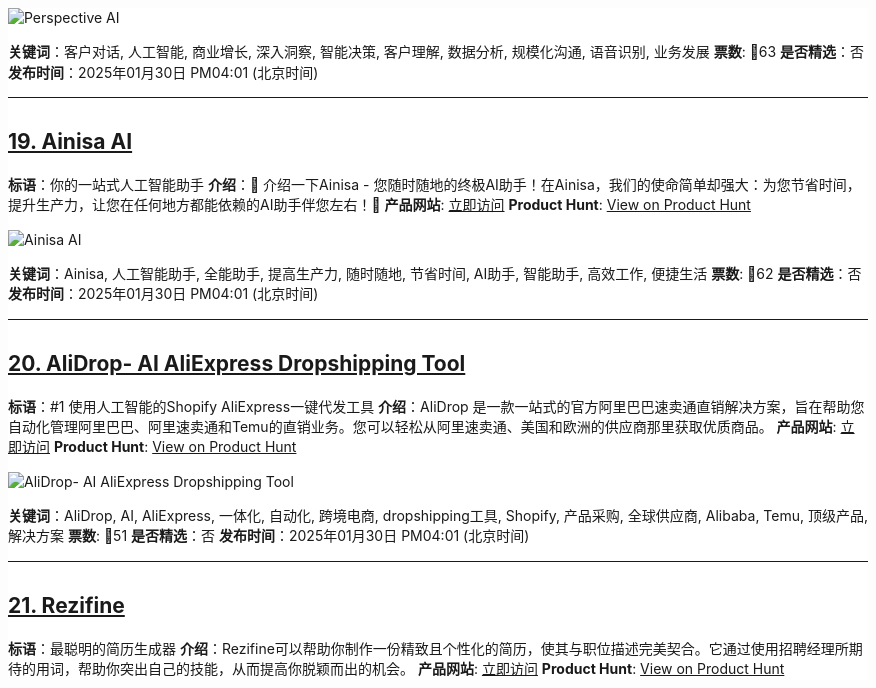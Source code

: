 ![Perspective AI](https://ph-files.imgix.net/0bb3aac6-cfbe-4c33-b9b5-d591a175be38.png?auto=format&fit=crop&frame=1&h=512&w=1024)

**关键词**：客户对话, 人工智能, 商业增长, 深入洞察, 智能决策, 客户理解, 数据分析, 规模化沟通, 语音识别, 业务发展
**票数**: 🔺63
**是否精选**：否
**发布时间**：2025年01月30日 PM04:01 (北京时间)

---

## [19. Ainisa AI](https://www.producthunt.com/posts/ainisa-ai?utm_campaign=producthunt-api&utm_medium=api-v2&utm_source=Application%3A+chip+%28ID%3A+163109%29)
**标语**：你的一站式人工智能助手
**介绍**：🚀 介绍一下Ainisa - 您随时随地的终极AI助手！在Ainisa，我们的使命简单却强大：为您节省时间，提升生产力，让您在任何地方都能依赖的AI助手伴您左右！🌟
**产品网站**: [立即访问](https://www.producthunt.com/r/2M5DGPGQCTHXYQ?utm_campaign=producthunt-api&utm_medium=api-v2&utm_source=Application%3A+chip+%28ID%3A+163109%29)
**Product Hunt**: [View on Product Hunt](https://www.producthunt.com/posts/ainisa-ai?utm_campaign=producthunt-api&utm_medium=api-v2&utm_source=Application%3A+chip+%28ID%3A+163109%29)

![Ainisa AI](https://ph-files.imgix.net/e3b85a99-47d3-41b1-8ba7-b002a84deb7a.png?auto=format&fit=crop&frame=1&h=512&w=1024)

**关键词**：Ainisa, 人工智能助手, 全能助手, 提高生产力, 随时随地, 节省时间, AI助手, 智能助手, 高效工作, 便捷生活
**票数**: 🔺62
**是否精选**：否
**发布时间**：2025年01月30日 PM04:01 (北京时间)

---

## [20. AliDrop- AI AliExpress Dropshipping Tool](https://www.producthunt.com/posts/alidrop-ai-aliexpress-dropshipping-tool?utm_campaign=producthunt-api&utm_medium=api-v2&utm_source=Application%3A+chip+%28ID%3A+163109%29)
**标语**：#1 使用人工智能的Shopify AliExpress一键代发工具
**介绍**：AliDrop 是一款一站式的官方阿里巴巴速卖通直销解决方案，旨在帮助您自动化管理阿里巴巴、阿里速卖通和Temu的直销业务。您可以轻松从阿里速卖通、美国和欧洲的供应商那里获取优质商品。
**产品网站**: [立即访问](https://www.producthunt.com/r/7QL7TNO6Z4GWBV?utm_campaign=producthunt-api&utm_medium=api-v2&utm_source=Application%3A+chip+%28ID%3A+163109%29)
**Product Hunt**: [View on Product Hunt](https://www.producthunt.com/posts/alidrop-ai-aliexpress-dropshipping-tool?utm_campaign=producthunt-api&utm_medium=api-v2&utm_source=Application%3A+chip+%28ID%3A+163109%29)

![AliDrop- AI AliExpress Dropshipping Tool](https://ph-files.imgix.net/de4ce3c7-ce12-457a-b430-920758681300.png?auto=format&fit=crop&frame=1&h=512&w=1024)

**关键词**：AliDrop, AI, AliExpress, 一体化, 自动化, 跨境电商, dropshipping工具, Shopify, 产品采购, 全球供应商, Alibaba, Temu, 顶级产品, 解决方案
**票数**: 🔺51
**是否精选**：否
**发布时间**：2025年01月30日 PM04:01 (北京时间)

---

## [21. Rezifine](https://www.producthunt.com/posts/rezifine?utm_campaign=producthunt-api&utm_medium=api-v2&utm_source=Application%3A+chip+%28ID%3A+163109%29)
**标语**：最聪明的简历生成器
**介绍**：Rezifine可以帮助你制作一份精致且个性化的简历，使其与职位描述完美契合。它通过使用招聘经理所期待的用词，帮助你突出自己的技能，从而提高你脱颖而出的机会。
**产品网站**: [立即访问](https://www.producthunt.com/r/RWCY4BXBZHUGD2?utm_campaign=producthunt-api&utm_medium=api-v2&utm_source=Application%3A+chip+%28ID%3A+163109%29)
**Product Hunt**: [View on Product Hunt](https://www.producthunt.com/posts/rezifine?utm_campaign=producthunt-api&utm_medium=api-v2&utm_source=Application%3A+chip+%28ID%3A+163109%29)
